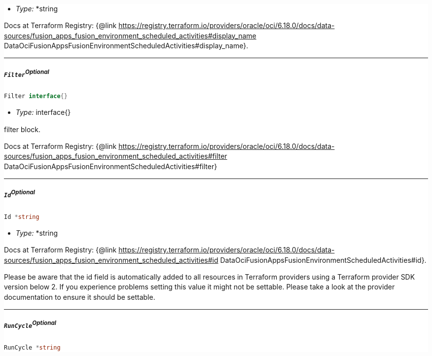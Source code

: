 - *Type:* *string

Docs at Terraform Registry: {@link https://registry.terraform.io/providers/oracle/oci/6.18.0/docs/data-sources/fusion_apps_fusion_environment_scheduled_activities#display_name DataOciFusionAppsFusionEnvironmentScheduledActivities#display_name}.

---

##### `Filter`<sup>Optional</sup> <a name="Filter" id="rhizo-co-terraform-provider-oci.dataOciFusionAppsFusionEnvironmentScheduledActivities.DataOciFusionAppsFusionEnvironmentScheduledActivitiesConfig.property.filter"></a>

```go
Filter interface{}
```

- *Type:* interface{}

filter block.

Docs at Terraform Registry: {@link https://registry.terraform.io/providers/oracle/oci/6.18.0/docs/data-sources/fusion_apps_fusion_environment_scheduled_activities#filter DataOciFusionAppsFusionEnvironmentScheduledActivities#filter}

---

##### `Id`<sup>Optional</sup> <a name="Id" id="rhizo-co-terraform-provider-oci.dataOciFusionAppsFusionEnvironmentScheduledActivities.DataOciFusionAppsFusionEnvironmentScheduledActivitiesConfig.property.id"></a>

```go
Id *string
```

- *Type:* *string

Docs at Terraform Registry: {@link https://registry.terraform.io/providers/oracle/oci/6.18.0/docs/data-sources/fusion_apps_fusion_environment_scheduled_activities#id DataOciFusionAppsFusionEnvironmentScheduledActivities#id}.

Please be aware that the id field is automatically added to all resources in Terraform providers using a Terraform provider SDK version below 2.
If you experience problems setting this value it might not be settable. Please take a look at the provider documentation to ensure it should be settable.

---

##### `RunCycle`<sup>Optional</sup> <a name="RunCycle" id="rhizo-co-terraform-provider-oci.dataOciFusionAppsFusionEnvironmentScheduledActivities.DataOciFusionAppsFusionEnvironmentScheduledActivitiesConfig.property.runCycle"></a>

```go
RunCycle *string
```
